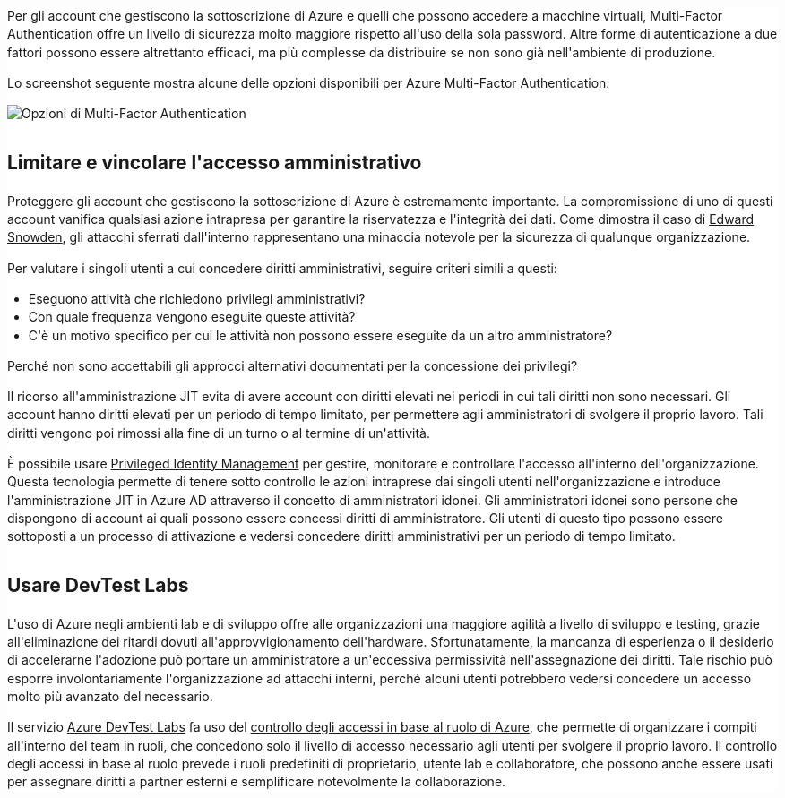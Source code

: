 Per gli account che gestiscono la sottoscrizione di Azure e quelli che possono accedere a macchine virtuali, Multi-Factor Authentication offre un livello di sicurezza molto maggiore rispetto all'uso della sola password. Altre forme di autenticazione a due fattori possono essere altrettanto efficaci, ma più complesse da distribuire se non sono già nell'ambiente di produzione.

Lo screenshot seguente mostra alcune delle opzioni disponibili per Azure Multi-Factor Authentication:

![Opzioni di Multi-Factor Authentication](./media/azure-security-iaas/mfa-options.png)

## <a name="limit-and-constrain-administrative-access"></a>Limitare e vincolare l'accesso amministrativo

Proteggere gli account che gestiscono la sottoscrizione di Azure è estremamente importante. La compromissione di uno di questi account vanifica qualsiasi azione intrapresa per garantire la riservatezza e l'integrità dei dati. Come dimostra il caso di [Edward Snowden](https://en.wikipedia.org/wiki/Edward_Snowden), gli attacchi sferrati dall'interno rappresentano una minaccia notevole per la sicurezza di qualunque organizzazione.

Per valutare i singoli utenti a cui concedere diritti amministrativi, seguire criteri simili a questi:

- Eseguono attività che richiedono privilegi amministrativi?
- Con quale frequenza vengono eseguite queste attività?
- C'è un motivo specifico per cui le attività non possono essere eseguite da un altro amministratore?

Perché non sono accettabili gli approcci alternativi documentati per la concessione dei privilegi?

Il ricorso all'amministrazione JIT evita di avere account con diritti elevati nei periodi in cui tali diritti non sono necessari. Gli account hanno diritti elevati per un periodo di tempo limitato, per permettere agli amministratori di svolgere il proprio lavoro. Tali diritti vengono poi rimossi alla fine di un turno o al termine di un'attività.

È possibile usare [Privileged Identity Management](../active-directory/active-directory-privileged-identity-management-configure.md) per gestire, monitorare e controllare l'accesso all'interno dell'organizzazione. Questa tecnologia permette di tenere sotto controllo le azioni intraprese dai singoli utenti nell'organizzazione e introduce l'amministrazione JIT in Azure AD attraverso il concetto di amministratori idonei. Gli amministratori idonei sono persone che dispongono di account ai quali possono essere concessi diritti di amministratore. Gli utenti di questo tipo possono essere sottoposti a un processo di attivazione e vedersi concedere diritti amministrativi per un periodo di tempo limitato.


## <a name="use-devtest-labs"></a>Usare DevTest Labs

L'uso di Azure negli ambienti lab e di sviluppo offre alle organizzazioni una maggiore agilità a livello di sviluppo e testing, grazie all'eliminazione dei ritardi dovuti all'approvvigionamento dell'hardware. Sfortunatamente, la mancanza di esperienza o il desiderio di accelerarne l'adozione può portare un amministratore a un'eccessiva permissività nell'assegnazione dei diritti. Tale rischio può esporre involontariamente l'organizzazione ad attacchi interni, perché alcuni utenti potrebbero vedersi concedere un accesso molto più avanzato del necessario.

Il servizio [Azure DevTest Labs](../devtest-lab/devtest-lab-overview.md) fa uso del [controllo degli accessi in base al ruolo di Azure](../role-based-access-control/overview.md), che permette di organizzare i compiti all'interno del team in ruoli, che concedono solo il livello di accesso necessario agli utenti per svolgere il proprio lavoro. Il controllo degli accessi in base al ruolo prevede i ruoli predefiniti di proprietario, utente lab e collaboratore, che possono anche essere usati per assegnare diritti a partner esterni e semplificare notevolmente la collaborazione.
